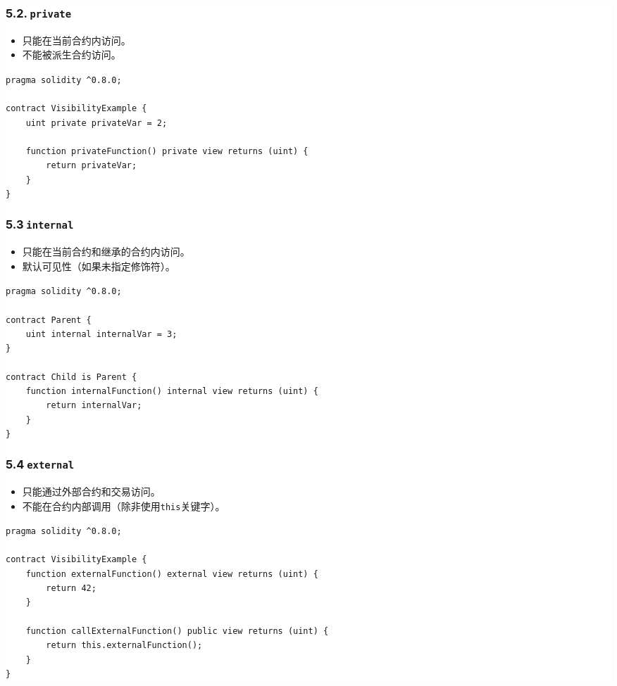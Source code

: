 ### 5.2. `private`

- 只能在当前合约内访问。
- 不能被派生合约访问。

```solidity
pragma solidity ^0.8.0;

contract VisibilityExample {
    uint private privateVar = 2;

    function privateFunction() private view returns (uint) {
        return privateVar;
    }
}
```

### 5.3 `internal`

- 只能在当前合约和继承的合约内访问。
- 默认可见性（如果未指定修饰符）。

```solidity
pragma solidity ^0.8.0;

contract Parent {
    uint internal internalVar = 3;
}

contract Child is Parent {
    function internalFunction() internal view returns (uint) {
        return internalVar;
    }
}
```

### 5.4 `external`

- 只能通过外部合约和交易访问。
- 不能在合约内部调用（除非使用`this`关键字）。

```solidity
pragma solidity ^0.8.0;

contract VisibilityExample {
    function externalFunction() external view returns (uint) {
        return 42;
    }

    function callExternalFunction() public view returns (uint) {
        return this.externalFunction();
    }
}
```
